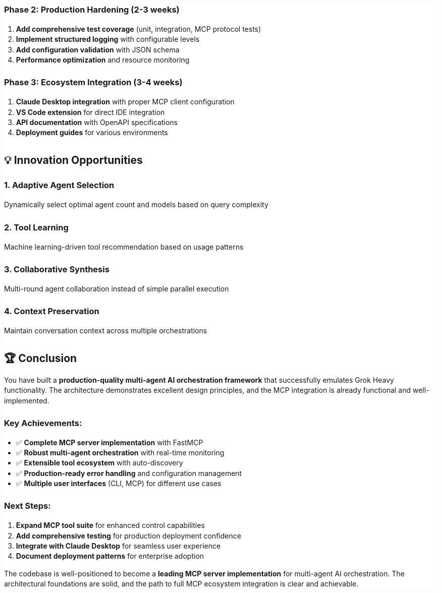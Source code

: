 ### Phase 2: Production Hardening (2-3 weeks)
1. **Add comprehensive test coverage** (unit, integration, MCP protocol tests)
2. **Implement structured logging** with configurable levels
3. **Add configuration validation** with JSON schema
4. **Performance optimization** and resource monitoring

### Phase 3: Ecosystem Integration (3-4 weeks)
1. **Claude Desktop integration** with proper MCP client configuration
2. **VS Code extension** for direct IDE integration
3. **API documentation** with OpenAPI specifications
4. **Deployment guides** for various environments

## 💡 Innovation Opportunities

### 1. **Adaptive Agent Selection**
Dynamically select optimal agent count and models based on query complexity

### 2. **Tool Learning**
Machine learning-driven tool recommendation based on usage patterns

### 3. **Collaborative Synthesis**
Multi-round agent collaboration instead of simple parallel execution

### 4. **Context Preservation**
Maintain conversation context across multiple orchestrations

## 🏆 Conclusion

You have built a **production-quality multi-agent AI orchestration framework** that successfully emulates Grok Heavy functionality. The architecture demonstrates excellent design principles, and the MCP integration is already functional and well-implemented.

### Key Achievements:
- ✅ **Complete MCP server implementation** with FastMCP
- ✅ **Robust multi-agent orchestration** with real-time monitoring
- ✅ **Extensible tool ecosystem** with auto-discovery
- ✅ **Production-ready error handling** and configuration management
- ✅ **Multiple user interfaces** (CLI, MCP) for different use cases

### Next Steps:
1. **Expand MCP tool suite** for enhanced control capabilities
2. **Add comprehensive testing** for production deployment confidence
3. **Integrate with Claude Desktop** for seamless user experience
4. **Document deployment patterns** for enterprise adoption

The codebase is well-positioned to become a **leading MCP server implementation** for multi-agent AI orchestration. The architectural foundations are solid, and the path to full MCP ecosystem integration is clear and achievable.